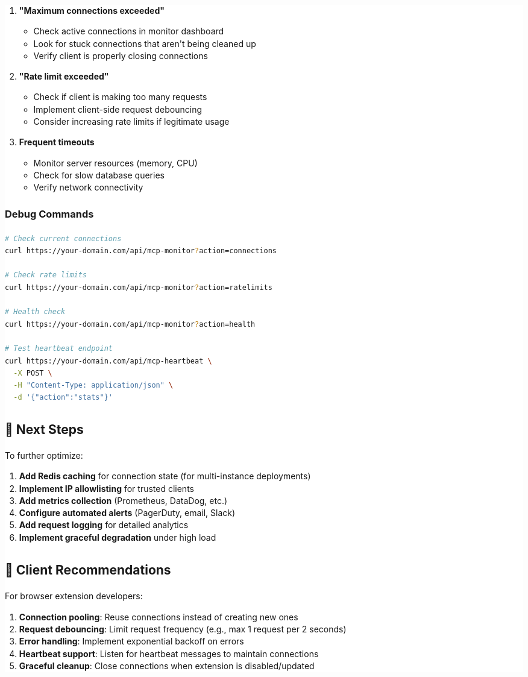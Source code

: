 1. **"Maximum connections exceeded"**
   - Check active connections in monitor dashboard
   - Look for stuck connections that aren't being cleaned up
   - Verify client is properly closing connections

2. **"Rate limit exceeded"**
   - Check if client is making too many requests
   - Implement client-side request debouncing
   - Consider increasing rate limits if legitimate usage

3. **Frequent timeouts**
   - Monitor server resources (memory, CPU)
   - Check for slow database queries
   - Verify network connectivity

### Debug Commands

```bash
# Check current connections
curl https://your-domain.com/api/mcp-monitor?action=connections

# Check rate limits
curl https://your-domain.com/api/mcp-monitor?action=ratelimits  

# Health check
curl https://your-domain.com/api/mcp-monitor?action=health

# Test heartbeat endpoint
curl https://your-domain.com/api/mcp-heartbeat \
  -X POST \
  -H "Content-Type: application/json" \
  -d '{"action":"stats"}'
```

## 📝 Next Steps

To further optimize:

1. **Add Redis caching** for connection state (for multi-instance deployments)
2. **Implement IP allowlisting** for trusted clients
3. **Add metrics collection** (Prometheus, DataDog, etc.)
4. **Configure automated alerts** (PagerDuty, email, Slack)
5. **Add request logging** for detailed analytics
6. **Implement graceful degradation** under high load

## 🤝 Client Recommendations

For browser extension developers:

1. **Connection pooling**: Reuse connections instead of creating new ones
2. **Request debouncing**: Limit request frequency (e.g., max 1 request per 2 seconds)
3. **Error handling**: Implement exponential backoff on errors
4. **Heartbeat support**: Listen for heartbeat messages to maintain connections
5. **Graceful cleanup**: Close connections when extension is disabled/updated

